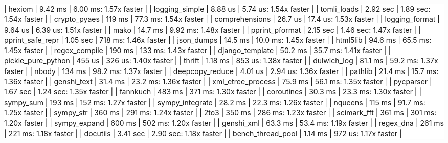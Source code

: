 | hexiom                   | 9.42 ms                                                      | 6.00 ms: 1.57x faster                                                       |
| logging_simple           | 8.88 us                                                      | 5.74 us: 1.54x faster                                                       |
| tomli_loads              | 2.92 sec                                                     | 1.89 sec: 1.54x faster                                                      |
| crypto_pyaes             | 119 ms                                                       | 77.3 ms: 1.54x faster                                                       |
| comprehensions           | 26.7 us                                                      | 17.4 us: 1.53x faster                                                       |
| logging_format           | 9.64 us                                                      | 6.39 us: 1.51x faster                                                       |
| mako                     | 14.7 ms                                                      | 9.92 ms: 1.48x faster                                                       |
| pprint_pformat           | 2.15 sec                                                     | 1.46 sec: 1.47x faster                                                      |
| pprint_safe_repr         | 1.05 sec                                                     | 718 ms: 1.46x faster                                                        |
| json_dumps               | 14.5 ms                                                      | 10.0 ms: 1.45x faster                                                       |
| html5lib                 | 94.6 ms                                                      | 65.5 ms: 1.45x faster                                                       |
| regex_compile            | 190 ms                                                       | 133 ms: 1.43x faster                                                        |
| django_template          | 50.2 ms                                                      | 35.7 ms: 1.41x faster                                                       |
| pickle_pure_python       | 455 us                                                       | 326 us: 1.40x faster                                                        |
| thrift                   | 1.18 ms                                                      | 853 us: 1.38x faster                                                        |
| dulwich_log              | 81.1 ms                                                      | 59.2 ms: 1.37x faster                                                       |
| nbody                    | 134 ms                                                       | 98.2 ms: 1.37x faster                                                       |
| deepcopy_reduce          | 4.01 us                                                      | 2.94 us: 1.36x faster                                                       |
| pathlib                  | 21.4 ms                                                      | 15.7 ms: 1.36x faster                                                       |
| genshi_text              | 31.4 ms                                                      | 23.2 ms: 1.36x faster                                                       |
| xml_etree_process        | 75.9 ms                                                      | 56.1 ms: 1.35x faster                                                       |
| pycparser                | 1.67 sec                                                     | 1.24 sec: 1.35x faster                                                      |
| fannkuch                 | 483 ms                                                       | 371 ms: 1.30x faster                                                        |
| coroutines               | 30.3 ms                                                      | 23.3 ms: 1.30x faster                                                       |
| sympy_sum                | 193 ms                                                       | 152 ms: 1.27x faster                                                        |
| sympy_integrate          | 28.2 ms                                                      | 22.3 ms: 1.26x faster                                                       |
| nqueens                  | 115 ms                                                       | 91.7 ms: 1.25x faster                                                       |
| sympy_str                | 360 ms                                                       | 291 ms: 1.24x faster                                                        |
| 2to3                     | 350 ms                                                       | 286 ms: 1.23x faster                                                        |
| scimark_fft              | 361 ms                                                       | 301 ms: 1.20x faster                                                        |
| sympy_expand             | 600 ms                                                       | 502 ms: 1.20x faster                                                        |
| genshi_xml               | 63.3 ms                                                      | 53.4 ms: 1.19x faster                                                       |
| regex_dna                | 261 ms                                                       | 221 ms: 1.18x faster                                                        |
| docutils                 | 3.41 sec                                                     | 2.90 sec: 1.18x faster                                                      |
| bench_thread_pool        | 1.14 ms                                                      | 972 us: 1.17x faster                                                        |